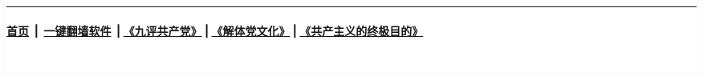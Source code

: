 
------------------------
#### [首页](https://github.com/gfw-breaker/banned-news3/blob/master/README.md) &nbsp;|&nbsp; [一键翻墙软件](https://github.com/gfw-breaker/nogfw/blob/master/README.md) &nbsp;| [《九评共产党》](https://github.com/gfw-breaker/9ping.md/blob/master/README.md#九评之一评共产党是什么) | [《解体党文化》](https://github.com/gfw-breaker/jtdwh.md/blob/master/README.md) | [《共产主义的终极目的》](https://github.com/gfw-breaker/gczydzjmd.md/blob/master/README.md)


<img src='http://gfw-breaker.win/banned-news3/pages/nsc413/n13910619.md' width='0px' height='0px'/>